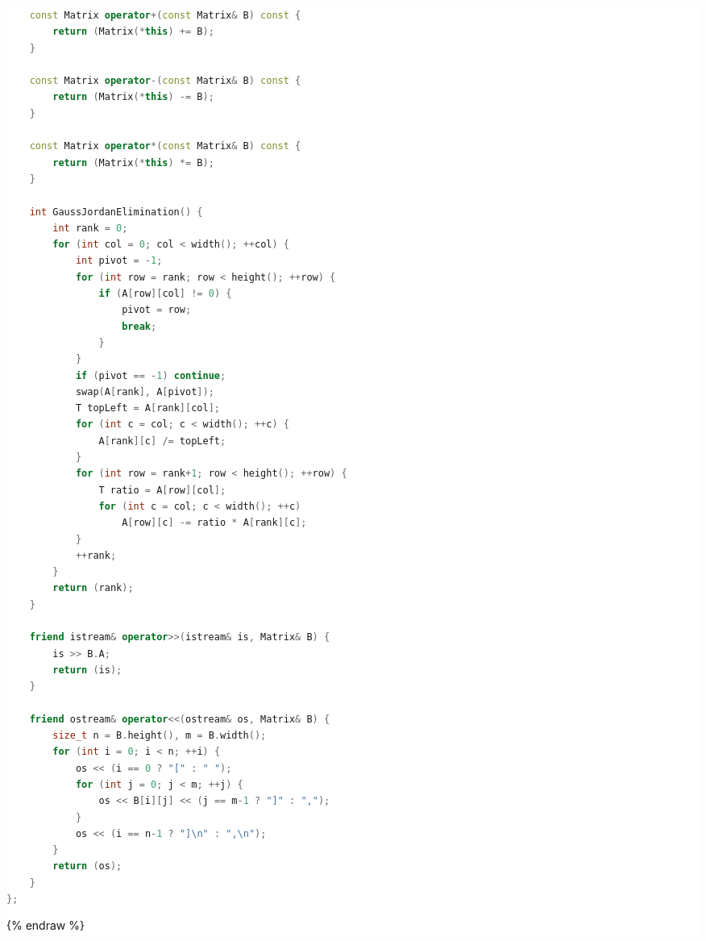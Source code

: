 ```cpp
    const Matrix operator+(const Matrix& B) const {
        return (Matrix(*this) += B);
    }

    const Matrix operator-(const Matrix& B) const {
        return (Matrix(*this) -= B);
    }

    const Matrix operator*(const Matrix& B) const {
        return (Matrix(*this) *= B);
    }

    int GaussJordanElimination() {
        int rank = 0;
        for (int col = 0; col < width(); ++col) {
            int pivot = -1;
            for (int row = rank; row < height(); ++row) {
                if (A[row][col] != 0) {
                    pivot = row;
                    break;
                }
            }
            if (pivot == -1) continue;
            swap(A[rank], A[pivot]);
            T topLeft = A[rank][col];
            for (int c = col; c < width(); ++c) {
                A[rank][c] /= topLeft;
            }
            for (int row = rank+1; row < height(); ++row) {
                T ratio = A[row][col];
                for (int c = col; c < width(); ++c)
                    A[row][c] -= ratio * A[rank][c];
            }
            ++rank;
        }
        return (rank);
    }

    friend istream& operator>>(istream& is, Matrix& B) {
        is >> B.A;
        return (is);
    }

    friend ostream& operator<<(ostream& os, Matrix& B) {
        size_t n = B.height(), m = B.width();
        for (int i = 0; i < n; ++i) {
            os << (i == 0 ? "[" : " ");
            for (int j = 0; j < m; ++j) {
                os << B[i][j] << (j == m-1 ? "]" : ",");
            }
            os << (i == n-1 ? "]\n" : ",\n");
        }
        return (os);
    }
};

```
{% endraw %}

